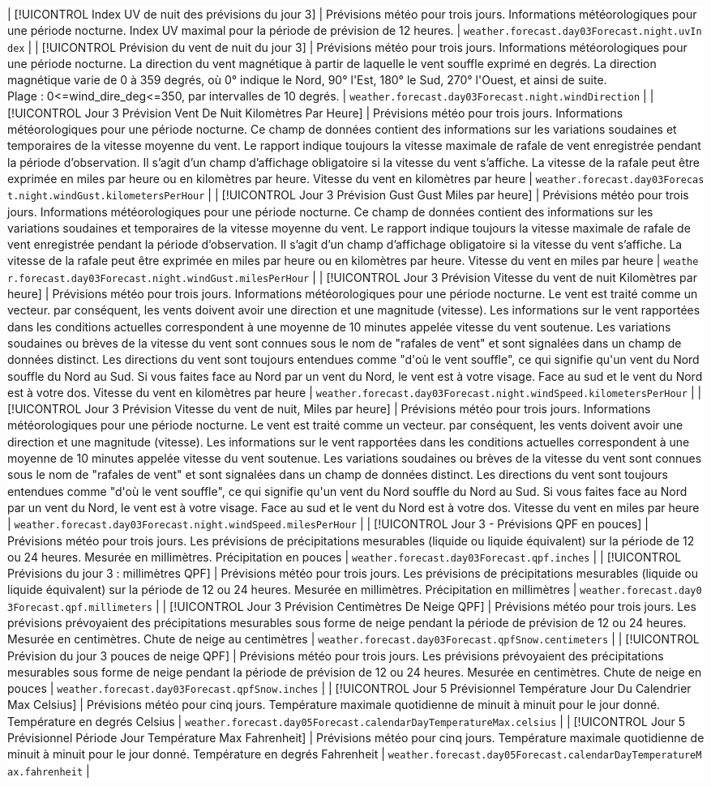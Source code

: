 | [!UICONTROL Index UV de nuit des prévisions du jour 3] | Prévisions météo pour trois jours. Informations météorologiques pour une période nocturne. Index UV maximal pour la période de prévision de 12 heures. | `weather.forecast.day03Forecast.night.uvIndex` |
| [!UICONTROL Prévision du vent de nuit du jour 3] | Prévisions météo pour trois jours. Informations météorologiques pour une période nocturne. La direction du vent magnétique à partir de laquelle le vent souffle exprimé en degrés. La direction magnétique varie de 0 à 359 degrés, où 0° indique le Nord, 90° l&#39;Est, 180° le Sud, 270° l&#39;Ouest, et ainsi de suite.<br>Plage : 0&lt;=wind_dire_deg&lt;=350, par intervalles de 10 degrés. | `weather.forecast.day03Forecast.night.windDirection` |
| [!UICONTROL Jour 3 Prévision Vent De Nuit Kilomètres Par Heure] | Prévisions météo pour trois jours. Informations météorologiques pour une période nocturne. Ce champ de données contient des informations sur les variations soudaines et temporaires de la vitesse moyenne du vent. Le rapport indique toujours la vitesse maximale de rafale de vent enregistrée pendant la période d’observation. Il s’agit d’un champ d’affichage obligatoire si la vitesse du vent s’affiche. La vitesse de la rafale peut être exprimée en miles par heure ou en kilomètres par heure. Vitesse du vent en kilomètres par heure | `weather.forecast.day03Forecast.night.windGust.kilometersPerHour` |
| [!UICONTROL Jour 3 Prévision Gust Gust Miles par heure] | Prévisions météo pour trois jours. Informations météorologiques pour une période nocturne. Ce champ de données contient des informations sur les variations soudaines et temporaires de la vitesse moyenne du vent. Le rapport indique toujours la vitesse maximale de rafale de vent enregistrée pendant la période d’observation. Il s’agit d’un champ d’affichage obligatoire si la vitesse du vent s’affiche. La vitesse de la rafale peut être exprimée en miles par heure ou en kilomètres par heure. Vitesse du vent en miles par heure | `weather.forecast.day03Forecast.night.windGust.milesPerHour` |
| [!UICONTROL Jour 3 Prévision Vitesse du vent de nuit Kilomètres par heure] | Prévisions météo pour trois jours. Informations météorologiques pour une période nocturne. Le vent est traité comme un vecteur. par conséquent, les vents doivent avoir une direction et une magnitude (vitesse). Les informations sur le vent rapportées dans les conditions actuelles correspondent à une moyenne de 10 minutes appelée vitesse du vent soutenue. Les variations soudaines ou brèves de la vitesse du vent sont connues sous le nom de &quot;rafales de vent&quot; et sont signalées dans un champ de données distinct. Les directions du vent sont toujours entendues comme &quot;d&#39;où le vent souffle&quot;, ce qui signifie qu&#39;un vent du Nord souffle du Nord au Sud. Si vous faites face au Nord par un vent du Nord, le vent est à votre visage. Face au sud et le vent du Nord est à votre dos. Vitesse du vent en kilomètres par heure | `weather.forecast.day03Forecast.night.windSpeed.kilometersPerHour` |
| [!UICONTROL Jour 3 Prévision Vitesse du vent de nuit, Miles par heure] | Prévisions météo pour trois jours. Informations météorologiques pour une période nocturne. Le vent est traité comme un vecteur. par conséquent, les vents doivent avoir une direction et une magnitude (vitesse). Les informations sur le vent rapportées dans les conditions actuelles correspondent à une moyenne de 10 minutes appelée vitesse du vent soutenue. Les variations soudaines ou brèves de la vitesse du vent sont connues sous le nom de &quot;rafales de vent&quot; et sont signalées dans un champ de données distinct. Les directions du vent sont toujours entendues comme &quot;d&#39;où le vent souffle&quot;, ce qui signifie qu&#39;un vent du Nord souffle du Nord au Sud. Si vous faites face au Nord par un vent du Nord, le vent est à votre visage. Face au sud et le vent du Nord est à votre dos. Vitesse du vent en miles par heure | `weather.forecast.day03Forecast.night.windSpeed.milesPerHour` |
| [!UICONTROL Jour 3 - Prévisions QPF en pouces] | Prévisions météo pour trois jours. Les prévisions de précipitations mesurables (liquide ou liquide équivalent) sur la période de 12 ou 24 heures. Mesurée en millimètres. Précipitation en pouces | `weather.forecast.day03Forecast.qpf.inches` |
| [!UICONTROL Prévisions du jour 3 : millimètres QPF] | Prévisions météo pour trois jours. Les prévisions de précipitations mesurables (liquide ou liquide équivalent) sur la période de 12 ou 24 heures. Mesurée en millimètres. Précipitation en millimètres | `weather.forecast.day03Forecast.qpf.millimeters` |
| [!UICONTROL Jour 3 Prévision Centimètres De Neige QPF] | Prévisions météo pour trois jours. Les prévisions prévoyaient des précipitations mesurables sous forme de neige pendant la période de prévision de 12 ou 24 heures. Mesurée en centimètres. Chute de neige au centimètres | `weather.forecast.day03Forecast.qpfSnow.centimeters` |
| [!UICONTROL Prévision du jour 3 pouces de neige QPF] | Prévisions météo pour trois jours. Les prévisions prévoyaient des précipitations mesurables sous forme de neige pendant la période de prévision de 12 ou 24 heures. Mesurée en centimètres. Chute de neige en pouces | `weather.forecast.day03Forecast.qpfSnow.inches` |
| [!UICONTROL Jour 5 Prévisionnel Température Jour Du Calendrier Max Celsius] | Prévisions météo pour cinq jours. Température maximale quotidienne de minuit à minuit pour le jour donné. Température en degrés Celsius | `weather.forecast.day05Forecast.calendarDayTemperatureMax.celsius` |
| [!UICONTROL Jour 5 Prévisionnel Période Jour Température Max Fahrenheit] | Prévisions météo pour cinq jours. Température maximale quotidienne de minuit à minuit pour le jour donné. Température en degrés Fahrenheit | `weather.forecast.day05Forecast.calendarDayTemperatureMax.fahrenheit` |